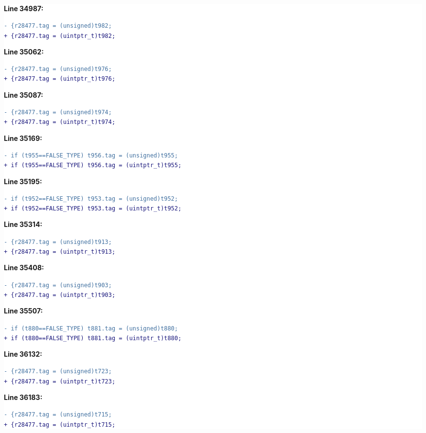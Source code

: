 **Line 34987:**
```diff
- {r28477.tag = (unsigned)t982;
+ {r28477.tag = (uintptr_t)t982;
```

**Line 35062:**
```diff
- {r28477.tag = (unsigned)t976;
+ {r28477.tag = (uintptr_t)t976;
```

**Line 35087:**
```diff
- {r28477.tag = (unsigned)t974;
+ {r28477.tag = (uintptr_t)t974;
```

**Line 35169:**
```diff
- if (t955==FALSE_TYPE) t956.tag = (unsigned)t955;
+ if (t955==FALSE_TYPE) t956.tag = (uintptr_t)t955;
```

**Line 35195:**
```diff
- if (t952==FALSE_TYPE) t953.tag = (unsigned)t952;
+ if (t952==FALSE_TYPE) t953.tag = (uintptr_t)t952;
```

**Line 35314:**
```diff
- {r28477.tag = (unsigned)t913;
+ {r28477.tag = (uintptr_t)t913;
```

**Line 35408:**
```diff
- {r28477.tag = (unsigned)t903;
+ {r28477.tag = (uintptr_t)t903;
```

**Line 35507:**
```diff
- if (t880==FALSE_TYPE) t881.tag = (unsigned)t880;
+ if (t880==FALSE_TYPE) t881.tag = (uintptr_t)t880;
```

**Line 36132:**
```diff
- {r28477.tag = (unsigned)t723;
+ {r28477.tag = (uintptr_t)t723;
```

**Line 36183:**
```diff
- {r28477.tag = (unsigned)t715;
+ {r28477.tag = (uintptr_t)t715;
```
